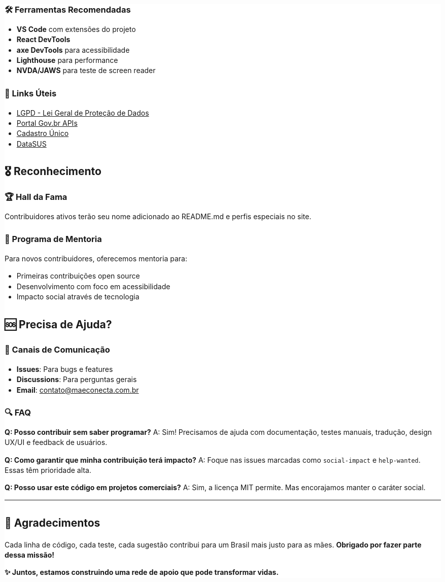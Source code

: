 ### **🛠️ Ferramentas Recomendadas**
- **VS Code** com extensões do projeto
- **React DevTools**
- **axe DevTools** para acessibilidade
- **Lighthouse** para performance
- **NVDA/JAWS** para teste de screen reader

### **🔗 Links Úteis**
- [LGPD - Lei Geral de Proteção de Dados](https://www.gov.br/cidadania/pt-br/acesso-a-informacao/lgpd)
- [Portal Gov.br APIs](https://www.gov.br/governodigital/pt-br/apis)
- [Cadastro Único](https://www.gov.br/cidadania/pt-br/acoes-e-programas/cadastro-unico)
- [DataSUS](https://datasus.saude.gov.br/)

## 🎖️ **Reconhecimento**

### **🏆 Hall da Fama**
Contribuidores ativos terão seu nome adicionado ao README.md e perfis especiais no site.

### **🎯 Programa de Mentoria**
Para novos contribuidores, oferecemos mentoria para:
- Primeiras contribuições open source
- Desenvolvimento com foco em acessibilidade
- Impacto social através de tecnologia

## 🆘 **Precisa de Ajuda?**

### **💬 Canais de Comunicação**
- **Issues**: Para bugs e features
- **Discussions**: Para perguntas gerais
- **Email**: contato@maeconecta.com.br

### **🔍 FAQ**

**Q: Posso contribuir sem saber programar?**
A: Sim! Precisamos de ajuda com documentação, testes manuais, tradução, design UX/UI e feedback de usuários.

**Q: Como garantir que minha contribuição terá impacto?**
A: Foque nas issues marcadas como `social-impact` e `help-wanted`. Essas têm prioridade alta.

**Q: Posso usar este código em projetos comerciais?**
A: Sim, a licença MIT permite. Mas encorajamos manter o caráter social.

---

## 🙏 **Agradecimentos**

Cada linha de código, cada teste, cada sugestão contribui para um Brasil mais justo para as mães. **Obrigado por fazer parte dessa missão!**

**✨ Juntos, estamos construindo uma rede de apoio que pode transformar vidas.**